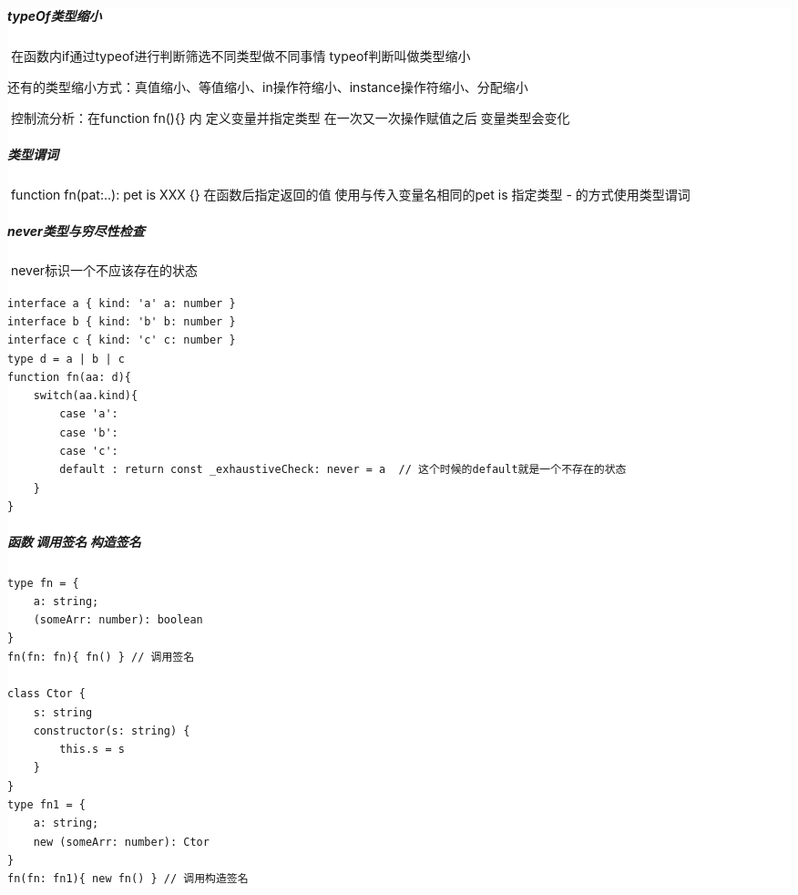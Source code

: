 

##### typeOf类型缩小

​	在函数内if通过typeof进行判断筛选不同类型做不同事情 typeof判断叫做类型缩小

还有的类型缩小方式：真值缩小、等值缩小、in操作符缩小、instance操作符缩小、分配缩小

​	控制流分析：在function fn(){} 内 定义变量并指定类型  在一次又一次操作赋值之后 变量类型会变化



##### 类型谓词

​	function fn(pat:..): pet is XXX {}  在函数后指定返回的值 使用与传入变量名相同的pet is 指定类型 - 的方式使用类型谓词



##### never类型与穷尽性检查

​	never标识一个不应该存在的状态

```
interface a { kind: 'a' a: number }
interface b { kind: 'b' b: number }
interface c { kind: 'c' c: number }
type d = a | b | c
function fn(aa: d){
	switch(aa.kind){
		case 'a':
		case 'b':
		case 'c':
		default : return const _exhaustiveCheck: never = a  // 这个时候的default就是一个不存在的状态
	}
}
```



##### 函数 调用签名 构造签名

```
type fn = {
	a: string;
	(someArr: number): boolean
}
fn(fn: fn){ fn() } // 调用签名

class Ctor {
	s: string
	constructor(s: string) {
		this.s = s
	}
}
type fn1 = {
	a: string;
	new (someArr: number): Ctor
}
fn(fn: fn1){ new fn() } // 调用构造签名
```
